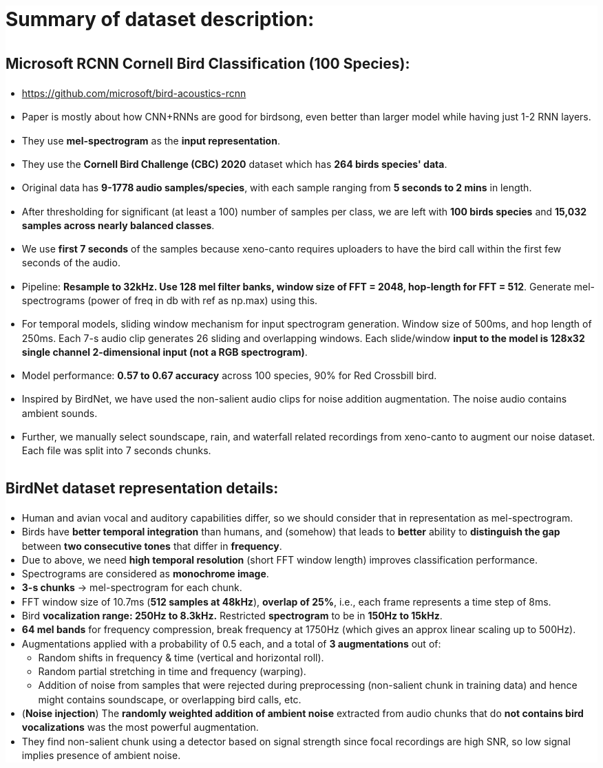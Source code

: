 # Summary of dataset description:
## Microsoft RCNN Cornell Bird Classification (100 Species):
* https://github.com/microsoft/bird-acoustics-rcnn
* Paper is mostly about how CNN+RNNs are good for birdsong, even better than larger model while having just 1-2 RNN layers.
* They use **mel-spectrogram** as the **input representation**.
* They use the **Cornell Bird Challenge (CBC) 2020** dataset which has **264 birds species' data**.
* Original data has **9-1778 audio samples/species**, with each sample ranging from **5 seconds to 2 mins** in length.
* After thresholding for significant (at least a 100) number of samples per class, we are left with **100 birds species** and **15,032 samples across nearly balanced classes**.
* We use **first 7 seconds** of the samples because xeno-canto requires uploaders to have the bird call within the first few seconds of the audio.
* Pipeline: **Resample to 32kHz. Use 128 mel filter banks, window size of FFT = 2048, hop-length for FFT = 512**. Generate mel-spectrograms (power of freq in db with ref as np.max) using this.
* For temporal models, sliding window mechanism for input spectrogram generation. Window size of 500ms, and hop length of 250ms. Each 7-s audio clip generates 26 sliding and overlapping windows. Each slide/window **input to the model is 128x32 single channel 2-dimensional input (not a RGB spectrogram)**.
* Model performance: **0.57 to 0.67 accuracy** across 100 species, 90% for Red Crossbill bird.

* Inspired by BirdNet, we have used the non-salient audio clips for noise addition augmentation. The noise audio contains ambient sounds.
* Further, we manually select soundscape, rain, and waterfall related recordings from xeno-canto to augment our noise dataset. Each file was split into 7 seconds chunks.


## BirdNet dataset representation details:
* Human and avian vocal and auditory capabilities differ, so we should consider that in representation as mel-spectrogram.
* Birds have **better temporal integration** than humans, and (somehow) that leads to **better** ability to **distinguish the gap** between **two consecutive tones** that differ in **frequency**.
* Due to above, we need **high temporal resolution** (short FFT window length) improves classification performance.
* Spectrograms are considered as **monochrome image**.
* **3-s chunks** -> mel-spectrogram for each chunk.
* FFT window size of 10.7ms (**512 samples at 48kHz**), **overlap of 25%**, i.e., each frame represents a time step of 8ms.
* Bird **vocalization range: 250Hz to 8.3kHz.** Restricted **spectrogram** to be in **150Hz to 15kHz**.
* **64 mel bands** for frequency compression, break frequency at 1750Hz (which gives an approx linear scaling up to 500Hz).
* Augmentations applied with a probability of 0.5 each, and a total of **3 augmentations** out of:
    * Random shifts in frequency & time (vertical and horizontal roll).
    * Random partial stretching in time and frequency (warping).
    * Addition of noise from samples that were rejected during preprocessing (non-salient chunk in training data) and hence might contains soundscape, or overlapping bird calls, etc.
* (**Noise injection**) The **randomly weighted addition of ambient noise** extracted from audio chunks that do **not contains bird vocalizations** was the most powerful augmentation.
* They find non-salient chunk using a detector based on signal strength since focal recordings are high SNR, so low signal implies presence of ambient noise.
